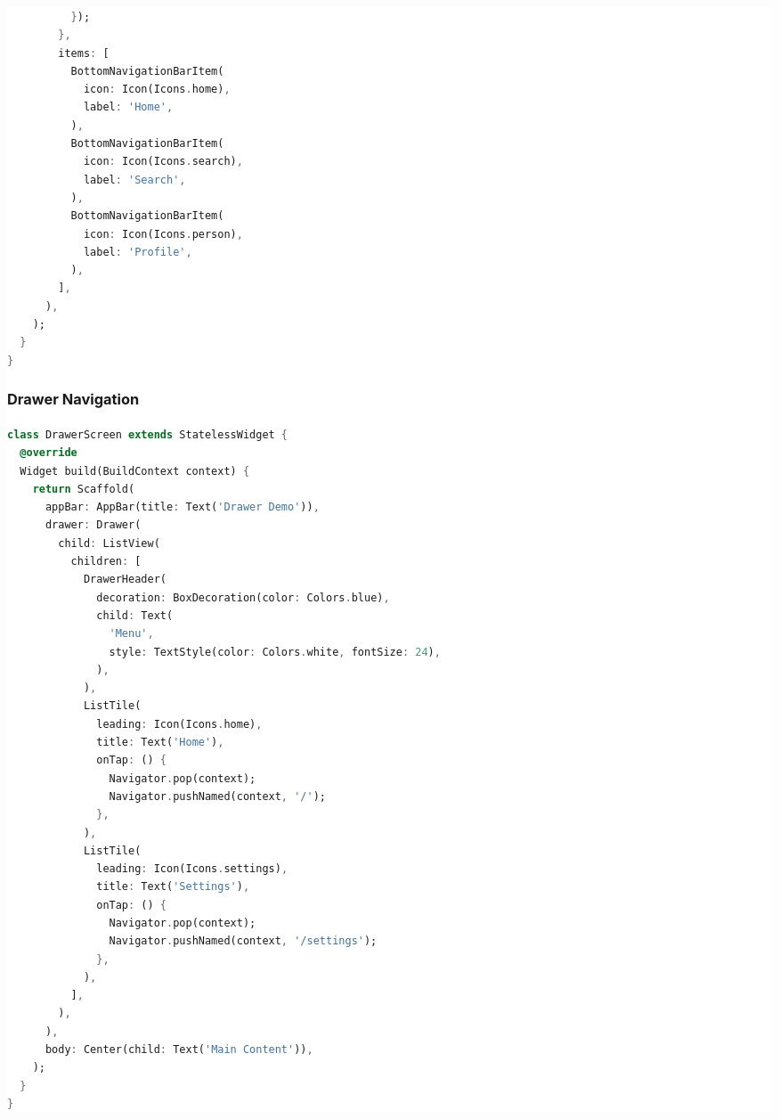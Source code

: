 ```dart
          });
        },
        items: [
          BottomNavigationBarItem(
            icon: Icon(Icons.home),
            label: 'Home',
          ),
          BottomNavigationBarItem(
            icon: Icon(Icons.search),
            label: 'Search',
          ),
          BottomNavigationBarItem(
            icon: Icon(Icons.person),
            label: 'Profile',
          ),
        ],
      ),
    );
  }
}
```

### Drawer Navigation

```dart
class DrawerScreen extends StatelessWidget {
  @override
  Widget build(BuildContext context) {
    return Scaffold(
      appBar: AppBar(title: Text('Drawer Demo')),
      drawer: Drawer(
        child: ListView(
          children: [
            DrawerHeader(
              decoration: BoxDecoration(color: Colors.blue),
              child: Text(
                'Menu',
                style: TextStyle(color: Colors.white, fontSize: 24),
              ),
            ),
            ListTile(
              leading: Icon(Icons.home),
              title: Text('Home'),
              onTap: () {
                Navigator.pop(context);
                Navigator.pushNamed(context, '/');
              },
            ),
            ListTile(
              leading: Icon(Icons.settings),
              title: Text('Settings'),
              onTap: () {
                Navigator.pop(context);
                Navigator.pushNamed(context, '/settings');
              },
            ),
          ],
        ),
      ),
      body: Center(child: Text('Main Content')),
    );
  }
}
```